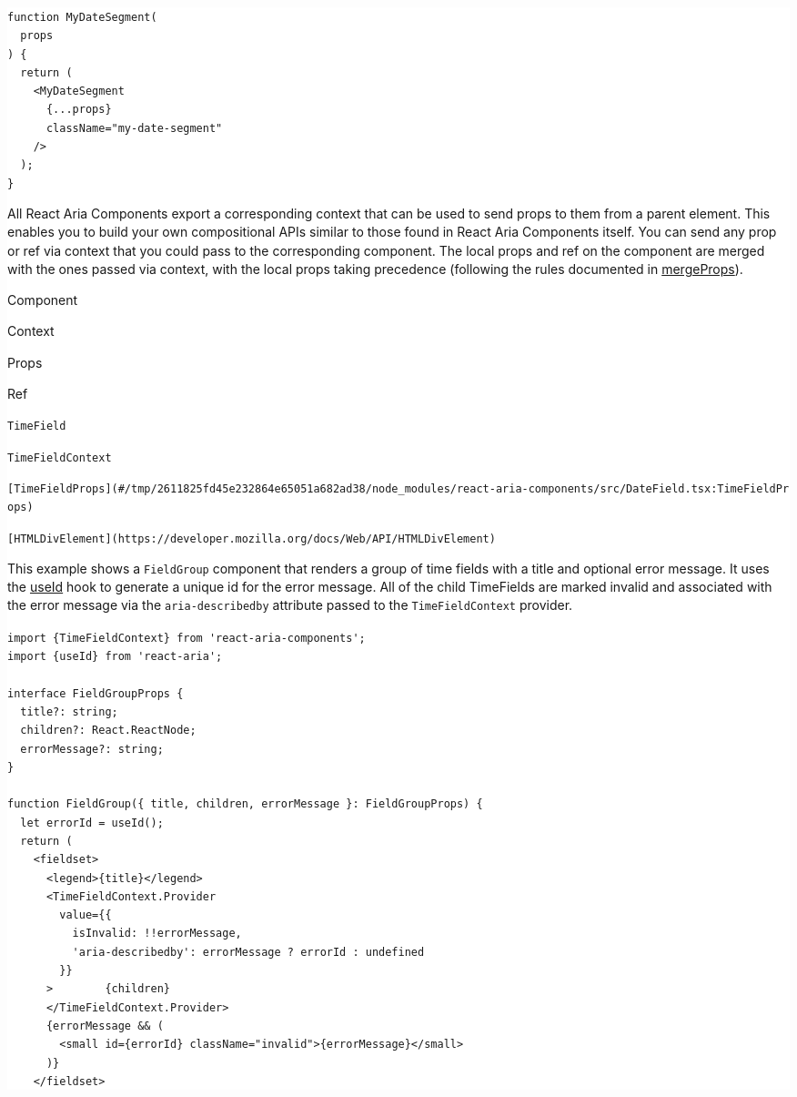 ```
function MyDateSegment(
  props
) {
  return (
    <MyDateSegment
      {...props}
      className="my-date-segment"
    />
  );
}
```

All React Aria Components export a corresponding context that can be used to send props to them from a parent element. This enables you to build your own compositional APIs similar to those found in React Aria Components itself. You can send any prop or ref via context that you could pass to the corresponding component. The local props and ref on the component are merged with the ones passed via context, with the local props taking precedence (following the rules documented in [mergeProps](https://react-spectrum.adobe.com/react-aria/mergeProps.html)).

Component

Context

Props

Ref

`TimeField`

`TimeFieldContext`

`[TimeFieldProps](#/tmp/2611825fd45e232864e65051a682ad38/node_modules/react-aria-components/src/DateField.tsx:TimeFieldProps)`

`[HTMLDivElement](https://developer.mozilla.org/docs/Web/API/HTMLDivElement)`

This example shows a `FieldGroup` component that renders a group of time fields with a title and optional error message. It uses the [useId](https://react-spectrum.adobe.com/react-aria/useId.html) hook to generate a unique id for the error message. All of the child TimeFields are marked invalid and associated with the error message via the `aria-describedby` attribute passed to the `TimeFieldContext` provider.

```
import {TimeFieldContext} from 'react-aria-components';
import {useId} from 'react-aria';

interface FieldGroupProps {
  title?: string;
  children?: React.ReactNode;
  errorMessage?: string;
}

function FieldGroup({ title, children, errorMessage }: FieldGroupProps) {
  let errorId = useId();
  return (
    <fieldset>
      <legend>{title}</legend>
      <TimeFieldContext.Provider
        value={{
          isInvalid: !!errorMessage,
          'aria-describedby': errorMessage ? errorId : undefined
        }}
      >        {children}
      </TimeFieldContext.Provider>
      {errorMessage && (
        <small id={errorId} className="invalid">{errorMessage}</small>
      )}
    </fieldset>
```